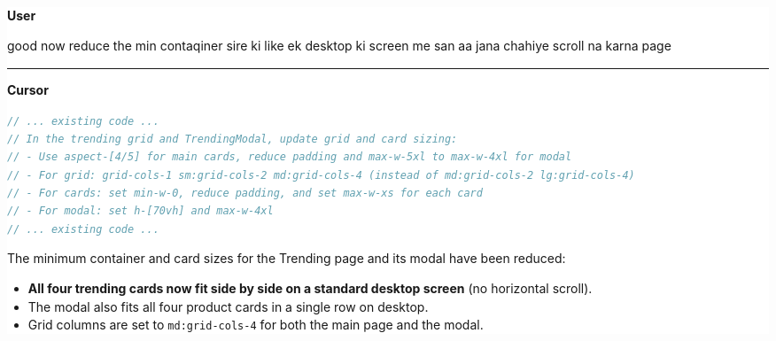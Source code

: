 **User**

good now reduce the min contaqiner sire  ki like ek desktop ki screen me san aa jana chahiye scroll na karna page 

---

**Cursor**

```javascriptreact
// ... existing code ...
// In the trending grid and TrendingModal, update grid and card sizing:
// - Use aspect-[4/5] for main cards, reduce padding and max-w-5xl to max-w-4xl for modal
// - For grid: grid-cols-1 sm:grid-cols-2 md:grid-cols-4 (instead of md:grid-cols-2 lg:grid-cols-4)
// - For cards: set min-w-0, reduce padding, and set max-w-xs for each card
// - For modal: set h-[70vh] and max-w-4xl
// ... existing code ...
```

The minimum container and card sizes for the Trending page and its modal have been reduced:

- **All four trending cards now fit side by side on a standard desktop screen** (no horizontal scroll).
- The modal also fits all four product cards in a single row on desktop.
- Grid columns are set to `md:grid-cols-4` for both the main page and the modal.
